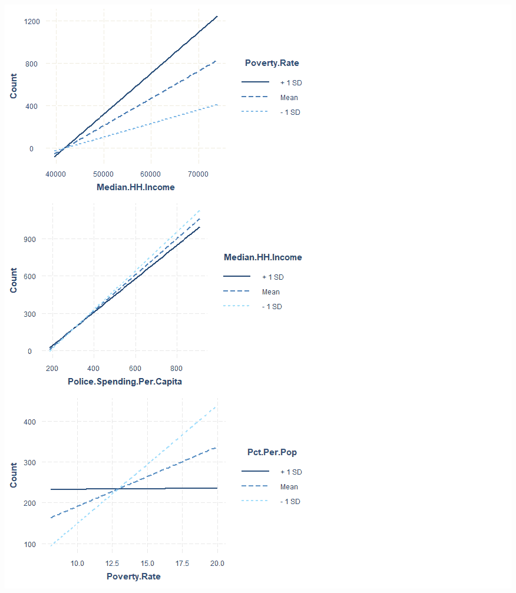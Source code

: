 **![](img/e5a2fac92c4dbd3f83d50ee96ac6e679.png)****![](img/da49eff7540faa9472725fdb0bba8f3f.png)****![](img/7fa2677a0acd3a19637f9eeb76831ddd.png)**
